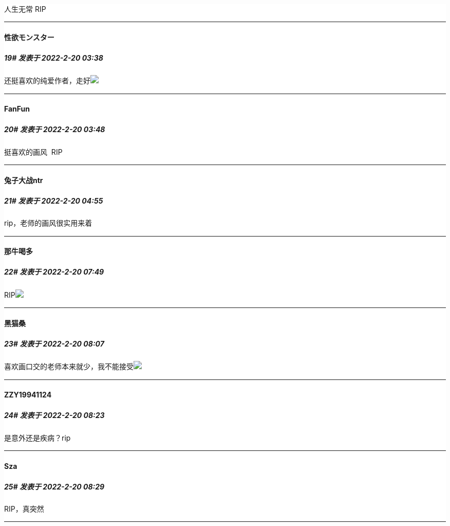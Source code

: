 人生无常 RIP

*****

####  性欲モンスター  
##### 19#       发表于 2022-2-20 03:38

还挺喜欢的纯爱作者，走好<img src="https://static.saraba1st.com/image/smiley/face2017/235.png" referrerpolicy="no-referrer">

*****

####  FanFun  
##### 20#       发表于 2022-2-20 03:48

挺喜欢的画风  RIP

*****

####  兔子大战ntr  
##### 21#       发表于 2022-2-20 04:55

rip，老师的画风很实用来着

*****

####  那牛喝多  
##### 22#       发表于 2022-2-20 07:49

RIP<img src="https://static.saraba1st.com/image/smiley/face2017/135.png" referrerpolicy="no-referrer">

*****

####  黑猫桑  
##### 23#       发表于 2022-2-20 08:07

喜欢画口交的老师本来就少，我不能接受<img src="https://static.saraba1st.com/image/smiley/face2017/019.png" referrerpolicy="no-referrer">

*****

####  ZZY19941124  
##### 24#       发表于 2022-2-20 08:23

是意外还是疾病？rip

*****

####  Sza  
##### 25#       发表于 2022-2-20 08:29

RIP，真突然

*****
